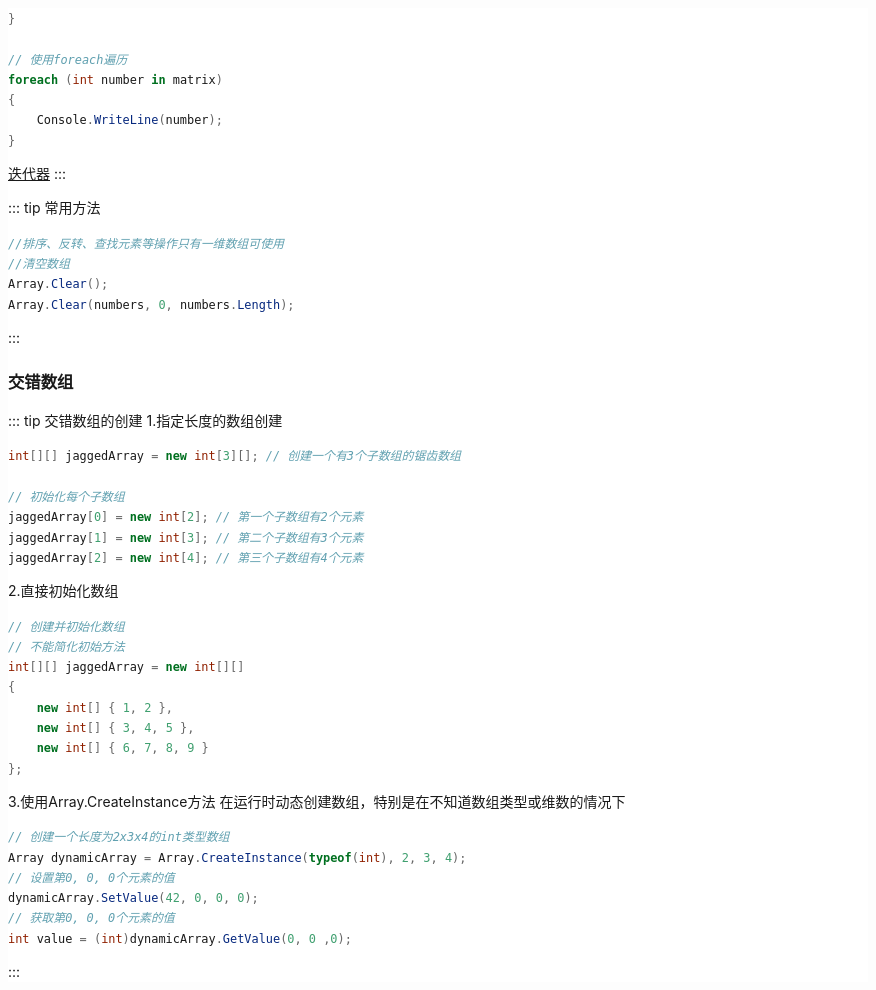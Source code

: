 ```C#
}

// 使用foreach遍历
foreach (int number in matrix)
{
    Console.WriteLine(number);
}
```
[迭代器](#迭代器)
:::

::: tip 常用方法
```C#
//排序、反转、查找元素等操作只有一维数组可使用
//清空数组
Array.Clear();
Array.Clear(numbers, 0, numbers.Length);
```
:::

### 交错数组
::: tip 交错数组的创建
1.指定长度的数组创建
```C#
int[][] jaggedArray = new int[3][]; // 创建一个有3个子数组的锯齿数组

// 初始化每个子数组
jaggedArray[0] = new int[2]; // 第一个子数组有2个元素
jaggedArray[1] = new int[3]; // 第二个子数组有3个元素
jaggedArray[2] = new int[4]; // 第三个子数组有4个元素

```

2.直接初始化数组
```C#
// 创建并初始化数组
// 不能简化初始方法
int[][] jaggedArray = new int[][]
{
    new int[] { 1, 2 },
    new int[] { 3, 4, 5 },
    new int[] { 6, 7, 8, 9 }
};
```

3.使用Array.CreateInstance方法
在运行时动态创建数组，特别是在不知道数组类型或维数的情况下
```C#
// 创建一个长度为2x3x4的int类型数组
Array dynamicArray = Array.CreateInstance(typeof(int), 2, 3, 4); 
// 设置第0, 0, 0个元素的值
dynamicArray.SetValue(42, 0, 0, 0);
// 获取第0, 0, 0个元素的值
int value = (int)dynamicArray.GetValue(0, 0 ,0); 
```
:::
